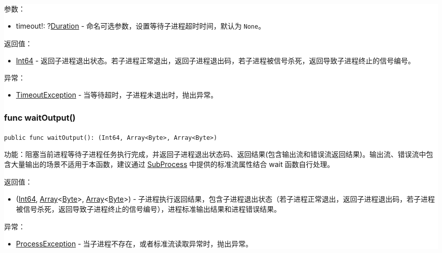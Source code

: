 参数：

- timeout!: ?[Duration](../../core/core_package_api/core_package_structs.md#struct-duration) - 命名可选参数，设置等待子进程超时时间，默认为 `None`。

返回值：

- [Int64](../../core/core_package_api/core_package_intrinsics.md#int64) - 返回子进程退出状态。若子进程正常退出，返回子进程退出码，若子进程被信号杀死，返回导致子进程终止的信号编号。

异常：

- [TimeoutException](../../core/core_package_api/core_package_exceptions.md#class-timeoutexception) - 当等待超时，子进程未退出时，抛出异常。

### func waitOutput()

```cangjie
public func waitOutput(): (Int64, Array<Byte>, Array<Byte>)
```

功能：阻塞当前进程等待子进程任务执行完成，并返回子进程退出状态码、返回结果(包含输出流和错误流返回结果)。输出流、错误流中包含大量输出的场景不适用于本函数，建议通过 [SubProcess](process_package_classes.md#class-subprocess) 中提供的标准流属性结合 wait 函数自行处理。

返回值：

- ([Int64](../../core/core_package_api/core_package_intrinsics.md#int64), [Array](../../core/core_package_api/core_package_structs.md#struct-arrayt)\<[Byte](../../core/core_package_api/core_package_types.md#type-byte)>, [Array](../../core/core_package_api/core_package_structs.md#struct-arrayt)\<[Byte](../../core/core_package_api/core_package_types.md#type-byte)>) - 子进程执行返回结果，包含子进程退出状态（若子进程正常退出，返回子进程退出码，若子进程被信号杀死，返回导致子进程终止的信号编号），进程标准输出结果和进程错误结果。

异常：

- [ProcessException](process_package_exceptions.md#class-processexception) - 当子进程不存在，或者标准流读取异常时，抛出异常。
